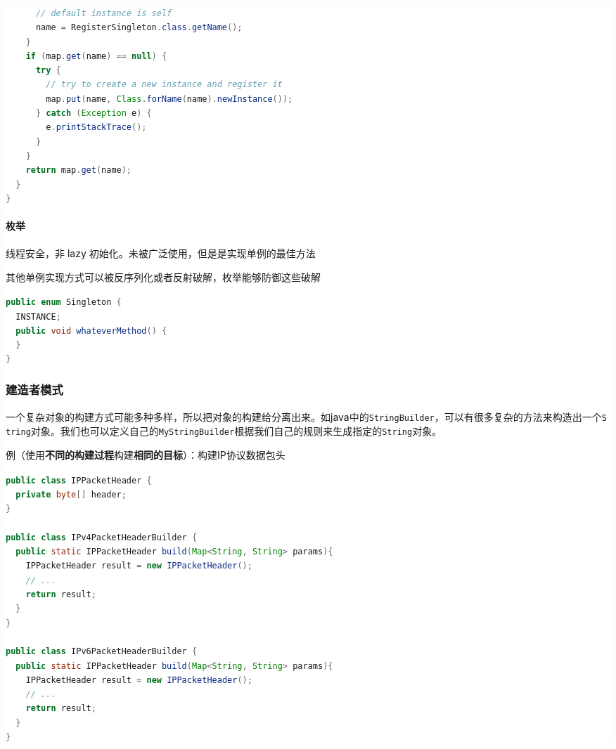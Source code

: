 ```java
      // default instance is self
      name = RegisterSingleton.class.getName();
    }
    if (map.get(name) == null) {
      try {
        // try to create a new instance and register it
        map.put(name, Class.forName(name).newInstance());
      } catch (Exception e) {
        e.printStackTrace();
      }
    }
    return map.get(name);
  }
}
```

#### 枚举

线程安全，非 lazy 初始化。未被广泛使用，但是是实现单例的最佳方法

其他单例实现方式可以被反序列化或者反射破解，枚举能够防御这些破解

```java
public enum Singleton {
  INSTANCE;
  public void whateverMethod() {
  }
}
```

### 建造者模式

一个复杂对象的构建方式可能多种多样，所以把对象的构建给分离出来。如java中的`StringBuilder`，可以有很多复杂的方法来构造出一个`String`对象。我们也可以定义自己的`MyStringBuilder`根据我们自己的规则来生成指定的`String`对象。

例（使用**不同的构建过程**构建**相同的目标**）：构建IP协议数据包头

```java
public class IPPacketHeader {
  private byte[] header;
}

public class IPv4PacketHeaderBuilder {
  public static IPPacketHeader build(Map<String, String> params){
    IPPacketHeader result = new IPPacketHeader();
    // ...
    return result;
  }
}

public class IPv6PacketHeaderBuilder {
  public static IPPacketHeader build(Map<String, String> params){
    IPPacketHeader result = new IPPacketHeader();
    // ...
    return result;
  }
}
```
